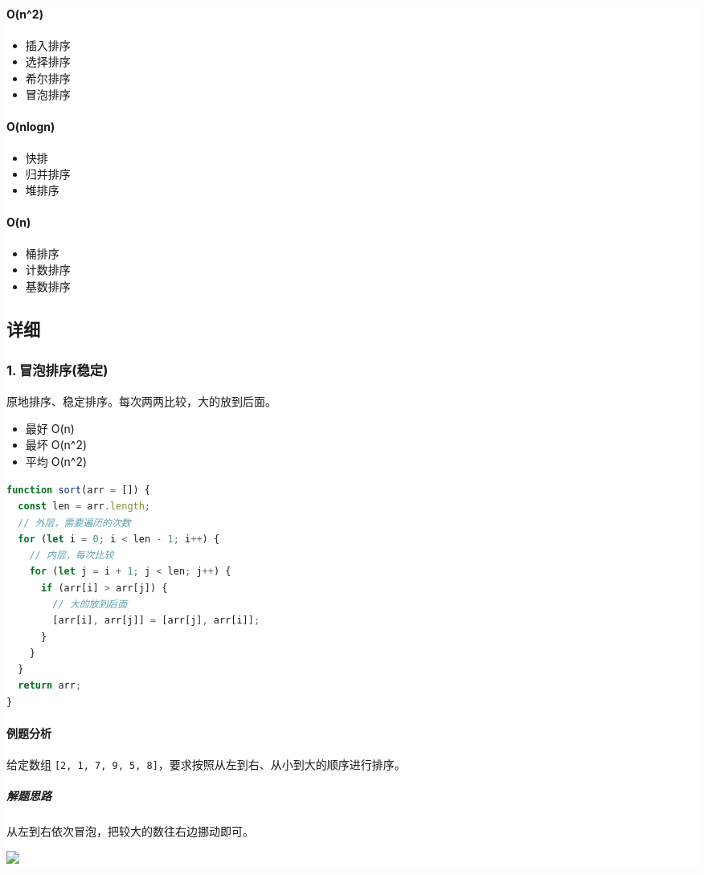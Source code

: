 #### O(n^2)

- 插入排序
- 选择排序
- 希尔排序
- 冒泡排序

#### O(nlogn)

- 快排
- 归并排序
- 堆排序

#### O(n)

- 桶排序
- 计数排序
- 基数排序

## 详细

### 1. 冒泡排序(稳定)

原地排序、稳定排序。每次两两比较，大的放到后面。

- 最好 O(n)
- 最坏 O(n^2)
- 平均 O(n^2)

```js
function sort(arr = []) {
  const len = arr.length;
  // 外层，需要遍历的次数
  for (let i = 0; i < len - 1; i++) {
    // 内层，每次比较
    for (let j = i + 1; j < len; j++) {
      if (arr[i] > arr[j]) {
        // 大的放到后面
        [arr[i], arr[j]] = [arr[j], arr[i]];
      }
    }
  }
  return arr;
}
```

#### 例题分析

给定数组 `[2, 1, 7, 9, 5, 8]`，要求按照从左到右、从小到大的顺序进行排序。

##### 解题思路

从左到右依次冒泡，把较大的数往右边挪动即可。

![](http://s0.lgstatic.com/i/image2/M01/91/0B/CgoB5l2IiW2AUgXzAEVU1vdS3ek726.gif)
